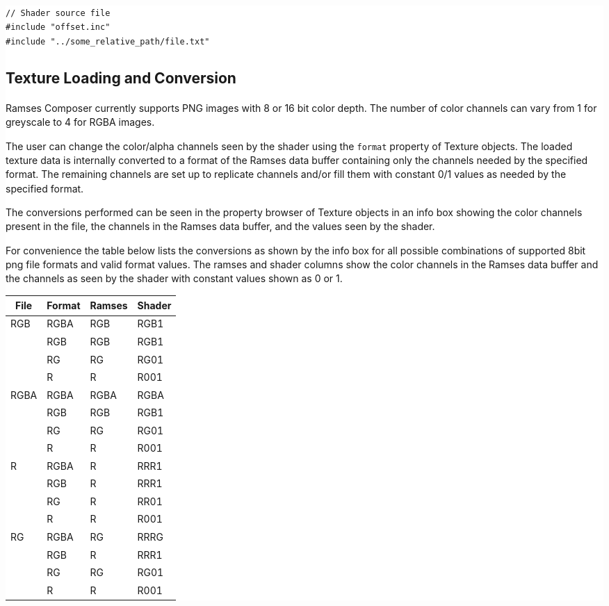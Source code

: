 ```
// Shader source file
#include "offset.inc"
#include "../some_relative_path/file.txt"
```

## Texture Loading and Conversion
Ramses Composer currently supports PNG images with 8 or 16 bit color depth.
The number of color channels can vary from 1 for greyscale to 4 for RGBA images.

The user can change the color/alpha channels seen by the shader using the `format` property of Texture objects. 
The loaded texture data is internally converted to a format of the Ramses data buffer containing only the channels needed by the specified format. The remaining channels are set up to replicate channels and/or fill them with constant 0/1 values as needed by the specified format.

The conversions performed can be seen in the property browser of Texture objects in an info box
showing the color channels present in the file, the channels in the Ramses data buffer, and the values seen by the shader.

For convenience the table below lists the conversions as shown by the info box for
all possible combinations of supported 8bit png file formats and valid format values.
The ramses and shader columns show the color channels in the Ramses data buffer and the channels as seen by the shader
with constant values shown as 0 or 1.

| File		| Format	| Ramses 	        | Shader		| 
| --------- | ---------	| ----------------- | ------------- | 
| RGB		| RGBA		| RGB				| RGB1			| 		  
| 			| RGB		| RGB				| RGB1			| 		  
| 			| RG		| RG				| RG01			| 		  
| 			| R			| R					| R001			| 		  
| RGBA		| RGBA		| RGBA				| RGBA			| 		  
| 			| RGB		| RGB				| RGB1			| 		  
| 			| RG		| RG				| RG01			| 		  
| 			| R			| R					| R001			| 
| R			| RGBA		| R					| RRR1			|
|			| RGB		| R					| RRR1			| 
| 			| RG		| R					| RR01			| 
| 			| R			| R					| R001			|
| RG		| RGBA		| RG				| RRRG			| 
|			| RGB		| R					| RRR1			| 
| 			| RG		| RG				| RG01			|
| 			| R			| R					| R001			|

